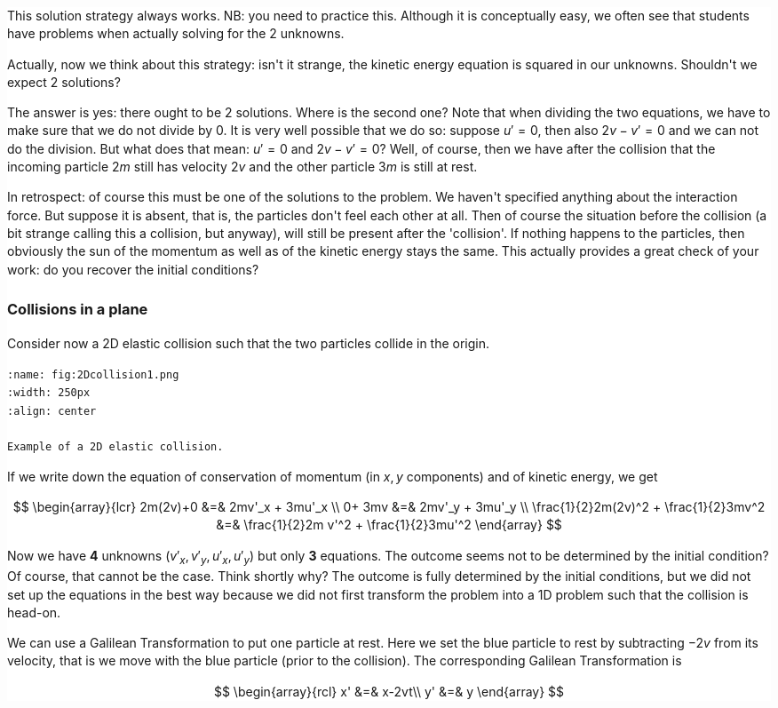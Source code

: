 
This solution strategy always works. NB: you need to practice this. Although it is conceptually easy, we often see that students have problems when actually solving for the 2 unknowns.

Actually, now we think about this strategy: isn't it strange, the kinetic energy equation is squared in our unknowns. Shouldn't we expect 2 solutions? 

The answer is yes: there ought to be 2 solutions. Where is the second one?
Note that when dividing the two equations, we have to make sure that we do not divide by 0. It is very well possible that we do so: suppose $u' = 0$, then also $2v-v' = 0$ and we can not do the division. But what does that mean: $u'=0$ and $2v-v'=0$? Well, of course, then we have after the collision that the incoming particle $2m$ still has velocity $2v$ and the other particle $3m$ is still at rest. 

In retrospect: of course this must be one of the solutions to the problem. We haven't specified anything about the interaction force. But suppose it is absent, that is, the particles don't feel each other at all. Then of course the situation before the collision (a bit strange calling this a collision, but anyway), will still be present after the 'collision'. If nothing happens to the particles, then obviously the sun of the momentum as well as of the kinetic energy stays the same. This actually provides a great check of your work: do you recover the initial conditions?

### Collisions in a plane

Consider now a 2D elastic collision such that the two particles collide in the origin.


```{figure} images/2Dcollision1.png
:name: fig:2Dcollision1.png
:width: 250px
:align: center
 
Example of a 2D elastic collision.
```

If we write down the equation of conservation of momentum (in $x,y$ components) and of kinetic energy, we get

$$
\begin{array}{lcr}
2m(2v)+0 &=& 2mv'_x + 3mu'_x \\
0+ 3mv &=& 2mv'_y + 3mu'_y \\
\frac{1}{2}2m(2v)^2 + \frac{1}{2}3mv^2 &=& \frac{1}{2}2m v'^2 + \frac{1}{2}3mu'^2  
\end{array}
$$

Now we have **4** unknowns ($v'_x, v'_y, u'_x, u'_y$) but only **3** equations. The outcome seems not to be determined by the initial condition? Of course, that cannot be the case. Think shortly why? The outcome is fully determined by the initial conditions, but we did not set up the equations in the best way because we did not first transform the problem into a 1D problem such that the collision is head-on.

We can use a Galilean Transformation to put one particle at rest. Here we set the blue particle to rest by subtracting $-2v$ from its velocity, that is we move with the blue particle (prior to the collision). The corresponding Galilean Transformation is

$$
\begin{array}{rcl}
x' &=& x-2vt\\
y' &=& y
\end{array}
$$
